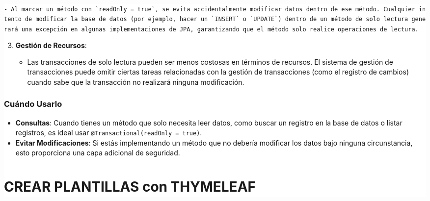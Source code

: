     - Al marcar un método con `readOnly = true`, se evita accidentalmente modificar datos dentro de ese método. Cualquier intento de modificar la base de datos (por ejemplo, hacer un `INSERT` o `UPDATE`) dentro de un método de solo lectura generará una excepción en algunas implementaciones de JPA, garantizando que el método solo realice operaciones de lectura.
3. **Gestión de Recursos**:
    
    - Las transacciones de solo lectura pueden ser menos costosas en términos de recursos. El sistema de gestión de transacciones puede omitir ciertas tareas relacionadas con la gestión de transacciones (como el registro de cambios) cuando sabe que la transacción no realizará ninguna modificación.

### Cuándo Usarlo

- **Consultas**: Cuando tienes un método que solo necesita leer datos, como buscar un registro en la base de datos o listar registros, es ideal usar `@Transactional(readOnly = true)`.
- **Evitar Modificaciones**: Si estás implementando un método que no debería modificar los datos bajo ninguna circunstancia, esto proporciona una capa adicional de seguridad.


# CREAR PLANTILLAS con THYMELEAF